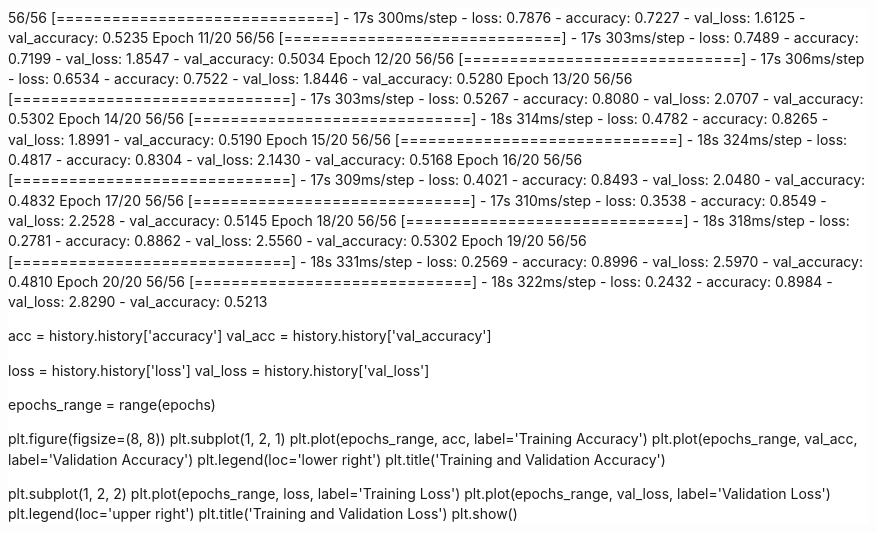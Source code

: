 56/56 [==============================] - 17s 300ms/step - loss: 0.7876 - accuracy: 0.7227 - val_loss: 1.6125 - val_accuracy: 0.5235
Epoch 11/20
56/56 [==============================] - 17s 303ms/step - loss: 0.7489 - accuracy: 0.7199 - val_loss: 1.8547 - val_accuracy: 0.5034
Epoch 12/20
56/56 [==============================] - 17s 306ms/step - loss: 0.6534 - accuracy: 0.7522 - val_loss: 1.8446 - val_accuracy: 0.5280
Epoch 13/20
56/56 [==============================] - 17s 303ms/step - loss: 0.5267 - accuracy: 0.8080 - val_loss: 2.0707 - val_accuracy: 0.5302
Epoch 14/20
56/56 [==============================] - 18s 314ms/step - loss: 0.4782 - accuracy: 0.8265 - val_loss: 1.8991 - val_accuracy: 0.5190
Epoch 15/20
56/56 [==============================] - 18s 324ms/step - loss: 0.4817 - accuracy: 0.8304 - val_loss: 2.1430 - val_accuracy: 0.5168
Epoch 16/20
56/56 [==============================] - 17s 309ms/step - loss: 0.4021 - accuracy: 0.8493 - val_loss: 2.0480 - val_accuracy: 0.4832
Epoch 17/20
56/56 [==============================] - 17s 310ms/step - loss: 0.3538 - accuracy: 0.8549 - val_loss: 2.2528 - val_accuracy: 0.5145
Epoch 18/20
56/56 [==============================] - 18s 318ms/step - loss: 0.2781 - accuracy: 0.8862 - val_loss: 2.5560 - val_accuracy: 0.5302
Epoch 19/20
56/56 [==============================] - 18s 331ms/step - loss: 0.2569 - accuracy: 0.8996 - val_loss: 2.5970 - val_accuracy: 0.4810
Epoch 20/20
56/56 [==============================] - 18s 322ms/step - loss: 0.2432 - accuracy: 0.8984 - val_loss: 2.8290 - val_accuracy: 0.5213

acc = history.history['accuracy']
val_acc = history.history['val_accuracy']

loss = history.history['loss']
val_loss = history.history['val_loss']

epochs_range = range(epochs)

plt.figure(figsize=(8, 8))
plt.subplot(1, 2, 1)
plt.plot(epochs_range, acc, label='Training Accuracy')
plt.plot(epochs_range, val_acc, label='Validation Accuracy')
plt.legend(loc='lower right')
plt.title('Training and Validation Accuracy')

plt.subplot(1, 2, 2)
plt.plot(epochs_range, loss, label='Training Loss')
plt.plot(epochs_range, val_loss, label='Validation Loss')
plt.legend(loc='upper right')
plt.title('Training and Validation Loss')
plt.show()
